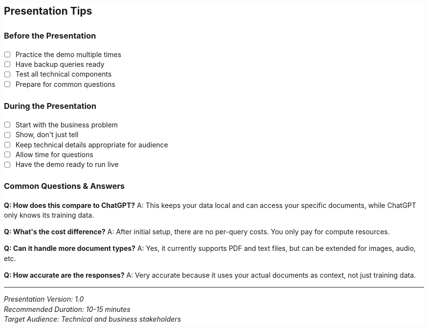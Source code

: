 ## Presentation Tips

### Before the Presentation

- [ ] Practice the demo multiple times
- [ ] Have backup queries ready
- [ ] Test all technical components
- [ ] Prepare for common questions

### During the Presentation

- [ ] Start with the business problem
- [ ] Show, don't just tell
- [ ] Keep technical details appropriate for audience
- [ ] Allow time for questions
- [ ] Have the demo ready to run live

### Common Questions & Answers

**Q: How does this compare to ChatGPT?**
A: This keeps your data local and can access your specific documents, while ChatGPT only knows its training data.

**Q: What's the cost difference?**
A: After initial setup, there are no per-query costs. You only pay for compute resources.

**Q: Can it handle more document types?**
A: Yes, it currently supports PDF and text files, but can be extended for images, audio, etc.

**Q: How accurate are the responses?**
A: Very accurate because it uses your actual documents as context, not just training data.

---

_Presentation Version: 1.0_  
_Recommended Duration: 10-15 minutes_  
_Target Audience: Technical and business stakeholders_
